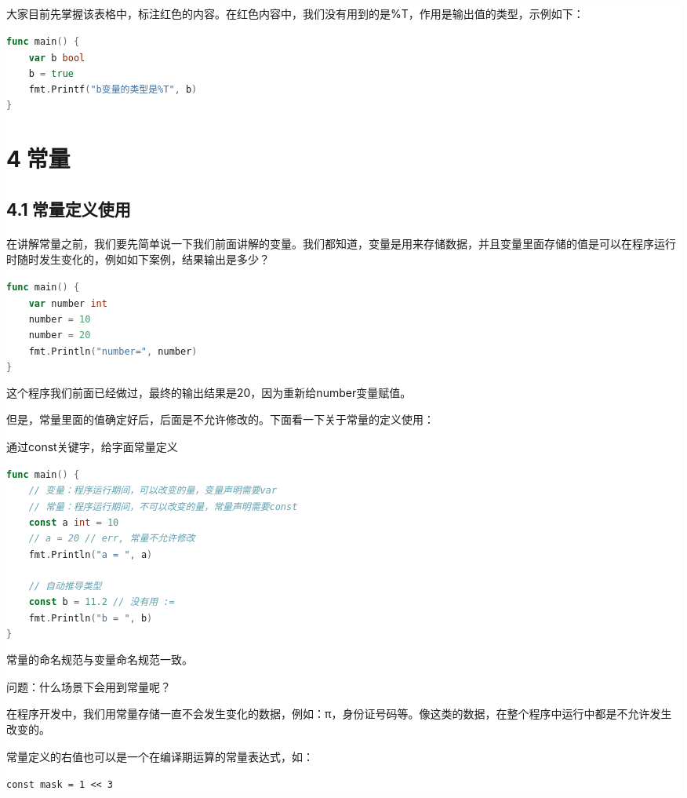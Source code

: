  大家目前先掌握该表格中，标注红色的内容。在红色内容中，我们没有用到的是%T，作用是输出值的类型，示例如下：

```go
func main() {
	var b bool
	b = true
	fmt.Printf("b变量的类型是%T", b)
}
```

# 4 常量

## 4.1 常量定义使用

在讲解常量之前，我们要先简单说一下我们前面讲解的变量。我们都知道，变量是用来存储数据，并且变量里面存储的值是可以在程序运行时随时发生变化的，例如如下案例，结果输出是多少？

```go
func main() {
	var number int
	number = 10
	number = 20
	fmt.Println("number=", number)
}
```

这个程序我们前面已经做过，最终的输出结果是20，因为重新给number变量赋值。

但是，常量里面的值确定好后，后面是不允许修改的。下面看一下关于常量的定义使用：

通过const关键字，给字面常量定义

```go
func main() {
	// 变量：程序运行期间，可以改变的量，变量声明需要var
	// 常量：程序运行期间，不可以改变的量，常量声明需要const
	const a int = 10
	// a = 20 // err, 常量不允许修改
	fmt.Println("a = ", a)

	// 自动推导类型
	const b = 11.2 // 没有用 :=
	fmt.Println("b = ", b)
}
```

常量的命名规范与变量命名规范一致。

问题：什么场景下会用到常量呢？

在程序开发中，我们用常量存储一直不会发生变化的数据，例如：π，身份证号码等。像这类的数据，在整个程序中运行中都是不允许发生改变的。

常量定义的右值也可以是一个在编译期运算的常量表达式，如：

```
const mask = 1 << 3
```
